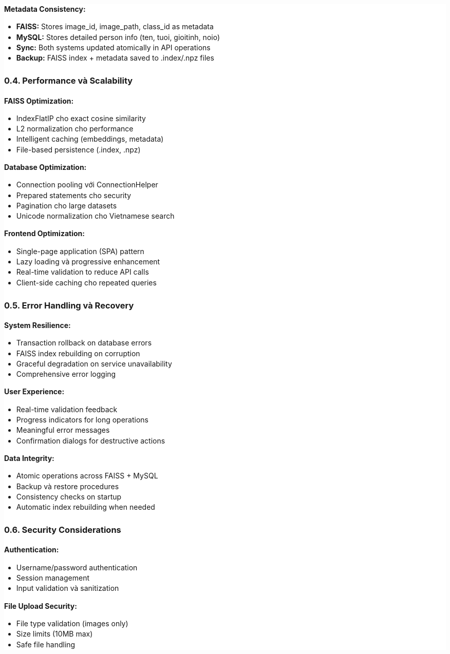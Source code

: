 **Metadata Consistency:**
- **FAISS:** Stores image_id, image_path, class_id as metadata
- **MySQL:** Stores detailed person info (ten, tuoi, gioitinh, noio)
- **Sync:** Both systems updated atomically in API operations
- **Backup:** FAISS index + metadata saved to .index/.npz files

### 0.4. Performance và Scalability

**FAISS Optimization:**
- IndexFlatIP cho exact cosine similarity
- L2 normalization cho performance
- Intelligent caching (embeddings, metadata)
- File-based persistence (.index, .npz)

**Database Optimization:**
- Connection pooling với ConnectionHelper
- Prepared statements cho security
- Pagination cho large datasets
- Unicode normalization cho Vietnamese search

**Frontend Optimization:**
- Single-page application (SPA) pattern
- Lazy loading và progressive enhancement
- Real-time validation to reduce API calls
- Client-side caching cho repeated queries

### 0.5. Error Handling và Recovery

**System Resilience:**
- Transaction rollback on database errors
- FAISS index rebuilding on corruption
- Graceful degradation on service unavailability
- Comprehensive error logging

**User Experience:**
- Real-time validation feedback
- Progress indicators for long operations
- Meaningful error messages
- Confirmation dialogs for destructive actions

**Data Integrity:**
- Atomic operations across FAISS + MySQL
- Backup và restore procedures
- Consistency checks on startup
- Automatic index rebuilding when needed

### 0.6. Security Considerations

**Authentication:**
- Username/password authentication
- Session management
- Input validation và sanitization

**File Upload Security:**
- File type validation (images only)
- Size limits (10MB max)
- Safe file handling
